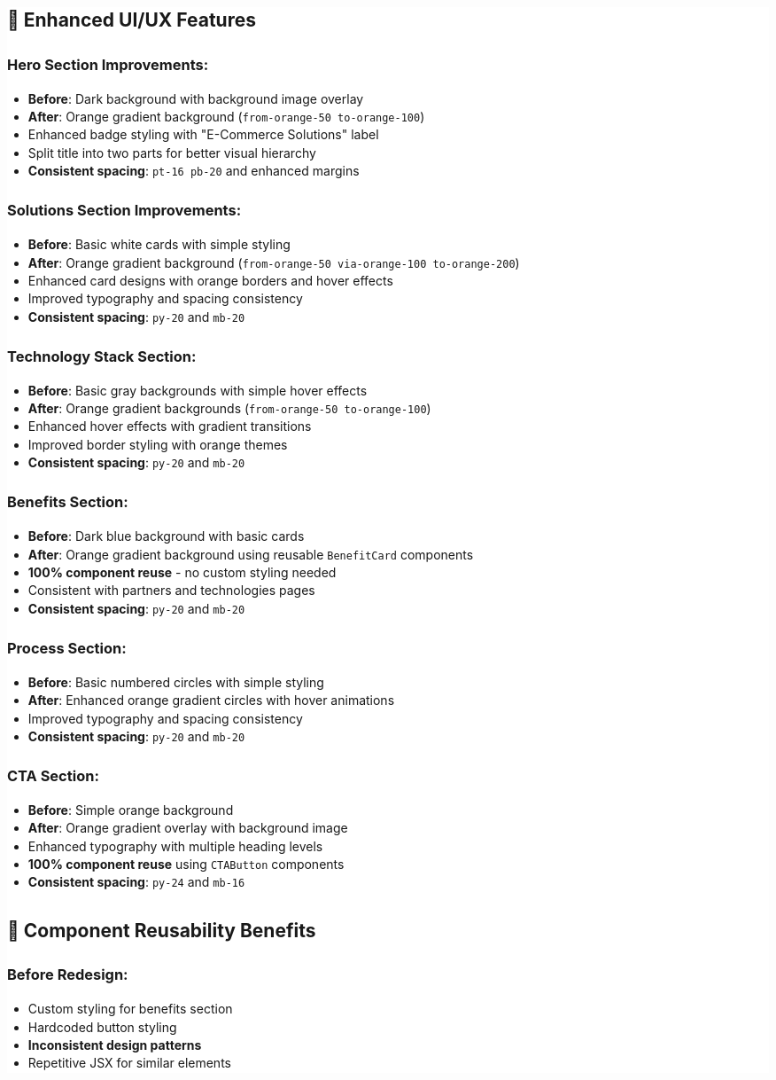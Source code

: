 ## 📱 **Enhanced UI/UX Features**

### **Hero Section Improvements:**
- **Before**: Dark background with background image overlay
- **After**: Orange gradient background (`from-orange-50 to-orange-100`)
- Enhanced badge styling with "E-Commerce Solutions" label
- Split title into two parts for better visual hierarchy
- **Consistent spacing**: `pt-16 pb-20` and enhanced margins

### **Solutions Section Improvements:**
- **Before**: Basic white cards with simple styling
- **After**: Orange gradient background (`from-orange-50 via-orange-100 to-orange-200`)
- Enhanced card designs with orange borders and hover effects
- Improved typography and spacing consistency
- **Consistent spacing**: `py-20` and `mb-20`

### **Technology Stack Section:**
- **Before**: Basic gray backgrounds with simple hover effects
- **After**: Orange gradient backgrounds (`from-orange-50 to-orange-100`)
- Enhanced hover effects with gradient transitions
- Improved border styling with orange themes
- **Consistent spacing**: `py-20` and `mb-20`

### **Benefits Section:**
- **Before**: Dark blue background with basic cards
- **After**: Orange gradient background using reusable `BenefitCard` components
- **100% component reuse** - no custom styling needed
- Consistent with partners and technologies pages
- **Consistent spacing**: `py-20` and `mb-20`

### **Process Section:**
- **Before**: Basic numbered circles with simple styling
- **After**: Enhanced orange gradient circles with hover animations
- Improved typography and spacing consistency
- **Consistent spacing**: `py-20` and `mb-20`

### **CTA Section:**
- **Before**: Simple orange background
- **After**: Orange gradient overlay with background image
- Enhanced typography with multiple heading levels
- **100% component reuse** using `CTAButton` components
- **Consistent spacing**: `py-24` and `mb-16`

## 🚀 **Component Reusability Benefits**

### **Before Redesign:**
- Custom styling for benefits section
- Hardcoded button styling
- **Inconsistent design patterns**
- Repetitive JSX for similar elements
